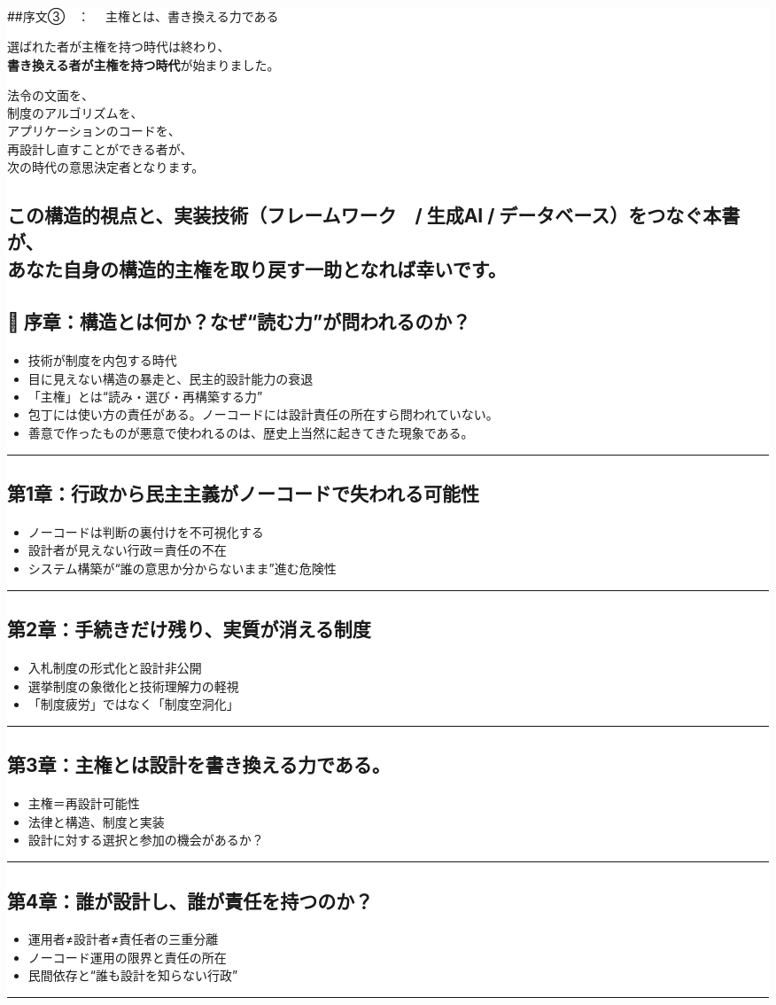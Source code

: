 ##序文③　：　 主権とは、書き換える力である

選ばれた者が主権を持つ時代は終わり、  
**書き換える者が主権を持つ時代**が始まりました。

法令の文面を、  
制度のアルゴリズムを、  
アプリケーションのコードを、  
再設計し直すことができる者が、  
次の時代の意思決定者となります。

この構造的視点と、実装技術（フレームワーク　/ 生成AI / データベース）をつなぐ本書が、  
あなた自身の構造的主権を取り戻す一助となれば幸いです。
---

## 🧭 序章：構造とは何か？なぜ“読む力”が問われるのか？

- 技術が制度を内包する時代
- 目に見えない構造の暴走と、民主的設計能力の衰退
- 「主権」とは“読み・選び・再構築する力”
- 包丁には使い方の責任がある。ノーコードには設計責任の所在すら問われていない。
- 善意で作ったものが悪意で使われるのは、歴史上当然に起きてきた現象である。

---

## 第1章：行政から民主主義がノーコードで失われる可能性

- ノーコードは判断の裏付けを不可視化する
- 設計者が見えない行政＝責任の不在
- システム構築が“誰の意思か分からないまま”進む危険性

---

## 第2章：手続きだけ残り、実質が消える制度

- 入札制度の形式化と設計非公開
- 選挙制度の象徴化と技術理解力の軽視
- 「制度疲労」ではなく「制度空洞化」

---

## 第3章：主権とは設計を書き換える力である。

- 主権＝再設計可能性
- 法律と構造、制度と実装
- 設計に対する選択と参加の機会があるか？

---

## 第4章：誰が設計し、誰が責任を持つのか？

- 運用者≠設計者≠責任者の三重分離
- ノーコード運用の限界と責任の所在
- 民間依存と“誰も設計を知らない行政”

---